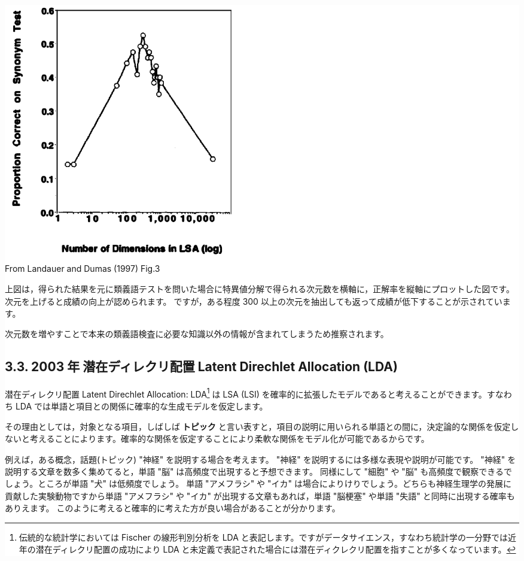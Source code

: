 <img src="/assets/1997Landauer_Fig3.svg" style="width:46%"><br/>
From Landauer and Dumas (1997) Fig.3
</center>

上図は，得られた結果を元に類義語テストを問いた場合に特異値分解で得られる次元数を横軸に，正解率を縦軸にプロットした図です。
次元を上げると成績の向上が認められます。
ですが，ある程度 300 以上の次元を抽出しても返って成績が低下することが示されています。

次元数を増やすことで本来の類義語検査に必要な知識以外の情報が含まれてしまうため推察されます。




## 3.3. 2003 年 潜在ディレクリ配置 Latent Direchlet Allocation (LDA)

潜在ディレクリ配置 Latent Direchlet Allocation: LDA[^LDA] は LSA (LSI) を確率的に拡張したモデルであると考えることができます。すなわち LDA では単語と項目との関係に確率的な生成モデルを仮定します。

[^LDA]: 伝統的な統計学においては Fischer の線形判別分析を LDA と表記します。ですがデータサイエンス，すなわち統計学の一分野では近年の潜在ディレクリ配置の成功により LDA と未定義で表記された場合には潜在ディクレクリ配置を指すことが多くなっています。

その理由としては，対象となる項目，しばしば **トピック** と言い表すと，項目の説明に用いられる単語との間に，決定論的な関係を仮定しないと考えることによります。確率的な関係を仮定することにより柔軟な関係をモデル化が可能であるからです。

例えば，ある概念，話題(トピック) "神経" を説明する場合を考えます。
"神経" を説明するには多様な表現や説明が可能です。
"神経" を説明する文章を数多く集めてると，単語 "脳" は高頻度で出現すると予想できます。
同様にして "細胞" や "脳" も高頻度で観察できるでしょう。ところが単語 "犬" は低頻度でしょう。
単語 "アメフラシ" や "イカ" は場合によりけりでしょう。どちらも神経生理学の発展に貢献した実験動物ですから単語 "アメフラシ" や "イカ" が出現する文章もあれば，単語 "脳梗塞" や単語 "失語" と同時に出現する確率もありえます。
このように考えると確率的に考えた方が良い場合があることが分かります。
